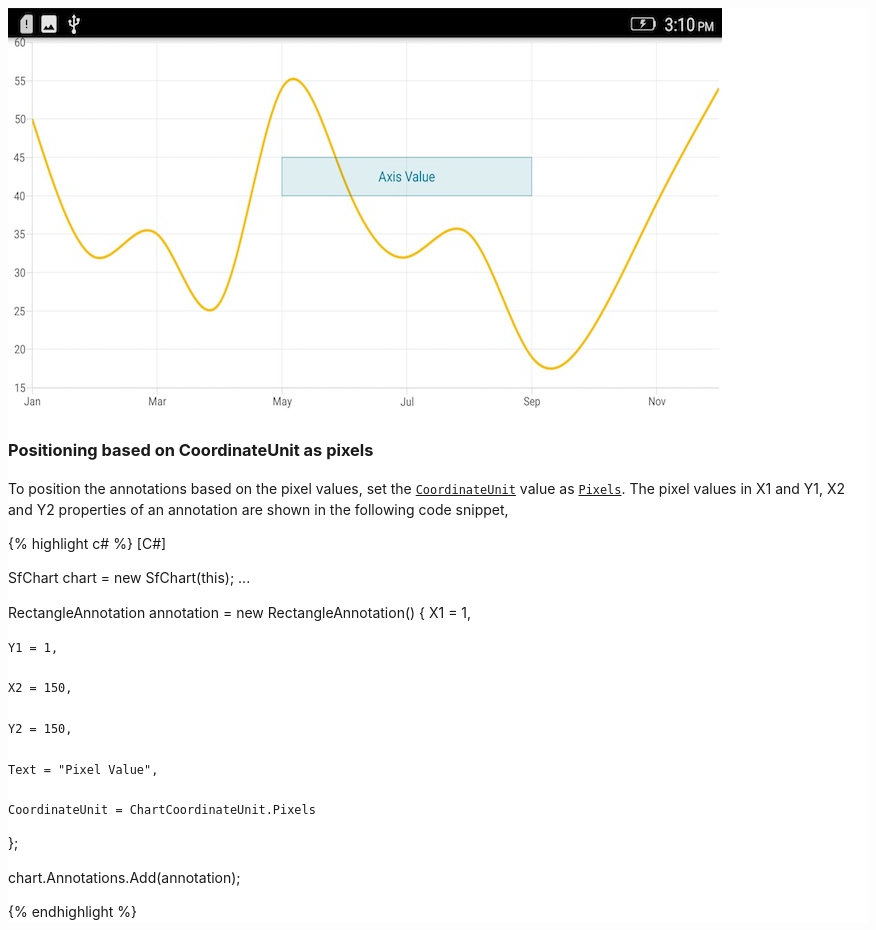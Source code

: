 ![Positioning the Xamarin.Android Chart annotation based on axis coordinates](chartannotation_images/img2.png)

### Positioning based on CoordinateUnit as pixels

To position the annotations based on the pixel values, set the [`CoordinateUnit`](https://help.syncfusion.com/cr/xamarin-android/Com.Syncfusion.Charts.ChartAnnotation.html#Com_Syncfusion_Charts_ChartAnnotation_CoordinateUnit) value as [`Pixels`](https://help.syncfusion.com/cr/xamarin-android/Com.Syncfusion.Charts.ChartCoordinateUnit.html). The pixel values in X1 and Y1, X2 and Y2 properties of an annotation are shown in the following code snippet,

{% highlight c# %} 
[C#]

SfChart chart = new SfChart(this);
...

RectangleAnnotation annotation = new RectangleAnnotation()
{
    X1 = 1,

    Y1 = 1,

    X2 = 150,

    Y2 = 150,

    Text = "Pixel Value",

    CoordinateUnit = ChartCoordinateUnit.Pixels
};

chart.Annotations.Add(annotation);

{% endhighlight %}
